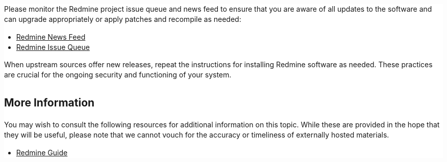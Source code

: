 Please monitor the Redmine project issue queue and news feed to ensure that you are aware of all updates to the software and can upgrade appropriately or apply patches and recompile as needed:

-   [Redmine News Feed](http://www.redmine.org/projects/redmine/issues)
-   [Redmine Issue Queue](http://www.redmine.org/projects/redmine/news)

When upstream sources offer new releases, repeat the instructions for installing Redmine software as needed. These practices are crucial for the ongoing security and functioning of your system.

## More Information

You may wish to consult the following resources for additional information on this topic. While these are provided in the hope that they will be useful, please note that we cannot vouch for the accuracy or timeliness of externally hosted materials.

- [Redmine Guide](http://www.redmine.org/wiki/redmine/Guide)



